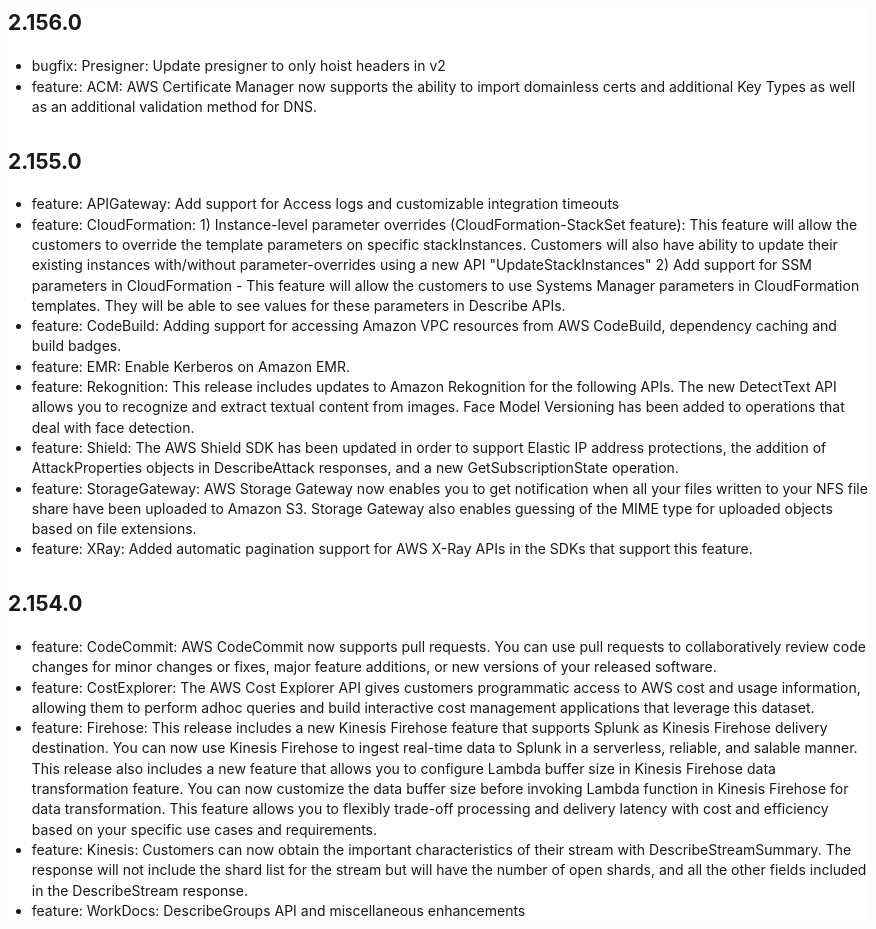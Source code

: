 ## 2.156.0
* bugfix: Presigner: Update presigner to only hoist headers in v2
* feature: ACM: AWS Certificate Manager now supports the ability to import domainless certs and additional Key Types as well as an additional validation method for DNS.

## 2.155.0
* feature: APIGateway: Add support for Access logs and customizable integration timeouts
* feature: CloudFormation: 1) Instance-level parameter overrides (CloudFormation-StackSet feature): This feature will allow the customers to override the template parameters on specific stackInstances. Customers will also have ability to update their existing instances with/without parameter-overrides using a new API "UpdateStackInstances"                                                                                                                                                                                                                                                         2) Add support for SSM parameters in CloudFormation - This feature will allow the customers to use Systems Manager parameters in CloudFormation templates. They will be able to see values for these parameters in Describe APIs.
* feature: CodeBuild: Adding support for accessing Amazon VPC resources from AWS CodeBuild, dependency caching and build badges.
* feature: EMR: Enable Kerberos on Amazon EMR. 
* feature: Rekognition: This release includes updates to Amazon Rekognition for the following APIs. The new DetectText API allows you to recognize and extract textual content from images. Face Model Versioning has been added to operations that deal with face detection.
* feature: Shield: The AWS Shield SDK has been updated in order to support Elastic IP address protections, the addition of AttackProperties objects in DescribeAttack responses, and a new GetSubscriptionState operation.
* feature: StorageGateway: AWS Storage Gateway now enables you to get notification when all your files written to your NFS file share have been uploaded to Amazon S3. Storage Gateway also enables guessing of the MIME type for uploaded objects based on file extensions.
* feature: XRay: Added automatic pagination support for AWS X-Ray APIs in the SDKs that support this feature.

## 2.154.0
* feature: CodeCommit: AWS CodeCommit now supports pull requests. You can use pull requests to collaboratively review code changes for minor changes or fixes, major feature additions, or new versions of your released software.
* feature: CostExplorer: The AWS Cost Explorer API gives customers programmatic access to AWS cost and usage information, allowing them to perform adhoc queries and build interactive cost management applications that leverage this dataset.
* feature: Firehose: This release includes a new Kinesis Firehose feature that supports Splunk as Kinesis Firehose delivery destination. You can now use Kinesis Firehose to ingest real-time data to Splunk in a serverless, reliable, and salable manner. This release also includes a new feature that allows you to configure Lambda buffer size in Kinesis Firehose data transformation feature. You can now customize the data buffer size before invoking Lambda function in Kinesis Firehose for data transformation. This feature allows you to flexibly trade-off processing and delivery latency with cost and efficiency based on your specific use cases and requirements. 
* feature: Kinesis: Customers can now obtain the important characteristics of their stream with DescribeStreamSummary. The response will not include the shard list for the stream but will have the number of open shards, and all the other fields included in the DescribeStream response.
* feature: WorkDocs: DescribeGroups API and miscellaneous enhancements
